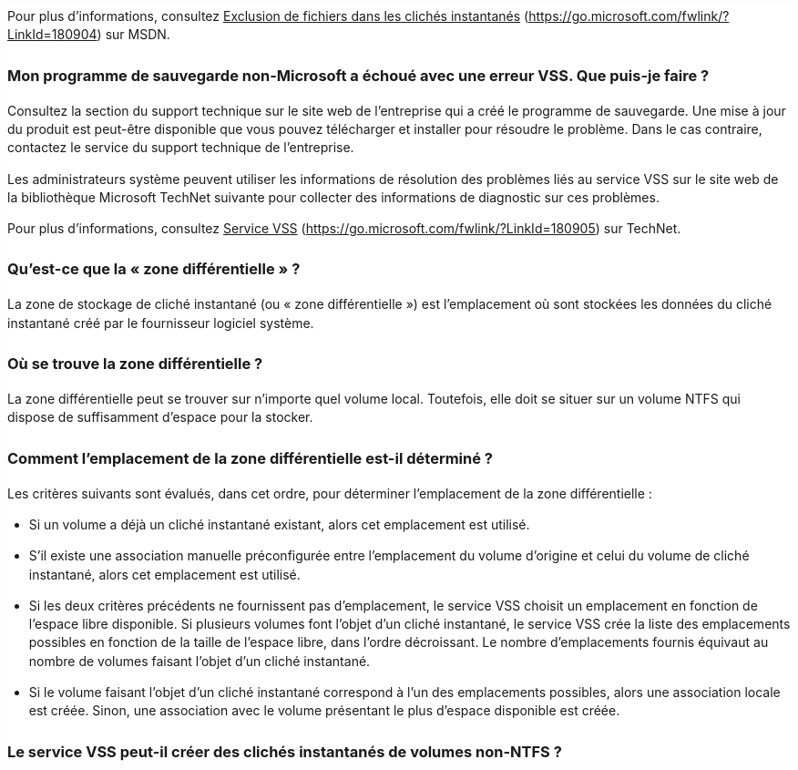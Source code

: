 
Pour plus d’informations, consultez [Exclusion de fichiers dans les clichés instantanés](https://go.microsoft.com/fwlink/?linkid=180904) (https://go.microsoft.com/fwlink/?LinkId=180904) sur MSDN.

### <a name="my-non-microsoft-backup-program-failed-with-a-vss-error-what-can-i-do"></a>Mon programme de sauvegarde non-Microsoft a échoué avec une erreur VSS. Que puis-je faire ?

Consultez la section du support technique sur le site web de l’entreprise qui a créé le programme de sauvegarde. Une mise à jour du produit est peut-être disponible que vous pouvez télécharger et installer pour résoudre le problème. Dans le cas contraire, contactez le service du support technique de l’entreprise.

Les administrateurs système peuvent utiliser les informations de résolution des problèmes liés au service VSS sur le site web de la bibliothèque Microsoft TechNet suivante pour collecter des informations de diagnostic sur ces problèmes.

Pour plus d’informations, consultez [Service VSS](https://go.microsoft.com/fwlink/?linkid=180905) (https://go.microsoft.com/fwlink/?LinkId=180905) sur TechNet.

### <a name="what-is-the-diff-area"></a>Qu’est-ce que la « zone différentielle » ?

La zone de stockage de cliché instantané (ou « zone différentielle ») est l’emplacement où sont stockées les données du cliché instantané créé par le fournisseur logiciel système.

### <a name="where-is-the-diff-area-located"></a>Où se trouve la zone différentielle ?

La zone différentielle peut se trouver sur n’importe quel volume local. Toutefois, elle doit se situer sur un volume NTFS qui dispose de suffisamment d’espace pour la stocker.

### <a name="how-is-the-diff-area-location-determined"></a>Comment l’emplacement de la zone différentielle est-il déterminé ?

Les critères suivants sont évalués, dans cet ordre, pour déterminer l’emplacement de la zone différentielle :

  - Si un volume a déjà un cliché instantané existant, alors cet emplacement est utilisé.

  - S’il existe une association manuelle préconfigurée entre l’emplacement du volume d’origine et celui du volume de cliché instantané, alors cet emplacement est utilisé.

  - Si les deux critères précédents ne fournissent pas d’emplacement, le service VSS choisit un emplacement en fonction de l’espace libre disponible. Si plusieurs volumes font l’objet d’un cliché instantané, le service VSS crée la liste des emplacements possibles en fonction de la taille de l’espace libre, dans l’ordre décroissant. Le nombre d’emplacements fournis équivaut au nombre de volumes faisant l’objet d’un cliché instantané.

  - Si le volume faisant l’objet d’un cliché instantané correspond à l’un des emplacements possibles, alors une association locale est créée. Sinon, une association avec le volume présentant le plus d’espace disponible est créée.


### <a name="can-vss-create-shadow-copies-of-non-ntfs-volumes"></a>Le service VSS peut-il créer des clichés instantanés de volumes non-NTFS ?
